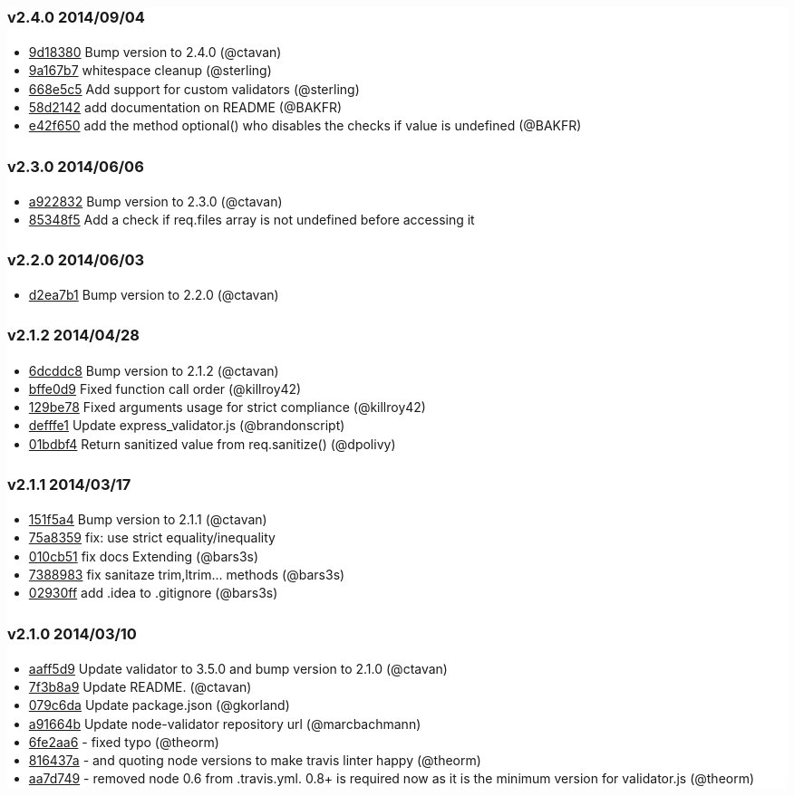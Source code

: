 ### v2.4.0 2014/09/04
- [9d18380](https://github.com/ctavan/express-validator/commit/9d18380884562b9d8e366f1b180f9eee11658f66) Bump version to 2.4.0 (@ctavan)
- [9a167b7](https://github.com/ctavan/express-validator/commit/9a167b7e524113a78ef04e77bf946d9a8832ddc9) whitespace cleanup (@sterling)
- [668e5c5](https://github.com/ctavan/express-validator/commit/668e5c547c22c78e9b10b525d6357cf9b2e8a969) Add support for custom validators (@sterling)
- [58d2142](https://github.com/ctavan/express-validator/commit/58d2142798898cc6b6bec71a1c333324ec6d6a5a) add documentation on README (@BAKFR)
- [e42f650](https://github.com/ctavan/express-validator/commit/e42f650bb165bcaa18d36a2168a6c43968cf9c90) add the method optional() who disables the checks if value is undefined (@BAKFR)

### v2.3.0 2014/06/06
- [a922832](https://github.com/ctavan/express-validator/commit/a9228327c8969b9640646774115012c29e2f13d2) Bump version to 2.3.0 (@ctavan)
- [85348f5](https://github.com/ctavan/express-validator/commit/85348f59ed65fc657bccb9f63a91954b602855b2) Add a check if req.files array is not undefined before accessing it

### v2.2.0 2014/06/03
- [d2ea7b1](https://github.com/ctavan/express-validator/commit/d2ea7b1315cf7403776b7473798f6219ba26ade6) Bump version to 2.2.0 (@ctavan)

### v2.1.2 2014/04/28
- [6dcddc8](https://github.com/ctavan/express-validator/commit/6dcddc83d71e540d20ec2e0da3dbb717c78acd7f) Bump version to 2.1.2 (@ctavan)
- [bffe0d9](https://github.com/ctavan/express-validator/commit/bffe0d9a2ea9a29505eb2264e04badc4d68e221b) Fixed function call order (@killroy42)
- [129be78](https://github.com/ctavan/express-validator/commit/129be780252c9bb88bd281861561077d4bf96241) Fixed arguments usage for strict compliance (@killroy42)
- [defffe1](https://github.com/ctavan/express-validator/commit/defffe1b4493b7e21122fbe4f5ac877543f8a702) Update express_validator.js (@brandonscript)
- [01bdbf4](https://github.com/ctavan/express-validator/commit/01bdbf47486136364635edc73725c92f8690a90c) Return sanitized value from req.sanitize() (@dpolivy)

### v2.1.1 2014/03/17
- [151f5a4](https://github.com/ctavan/express-validator/commit/151f5a45775926a07b01366ac4846823d680871b) Bump version to 2.1.1 (@ctavan)
- [75a8359](https://github.com/ctavan/express-validator/commit/75a8359e5703c1e9476c6244bd9a2dcf98b96add) fix: use strict equality/inequality
- [010cb51](https://github.com/ctavan/express-validator/commit/010cb51f75737a347e69d5118b18789e89f28560) fix docs Extending (@bars3s)
- [7388983](https://github.com/ctavan/express-validator/commit/7388983641ac6243ba5cd24d832fad77e884b455) fix sanitaze trim,ltrim... methods (@bars3s)
- [02930ff](https://github.com/ctavan/express-validator/commit/02930ff915e319b57a5a258893aaaa0d38589c7f) add .idea to .gitignore (@bars3s)

### v2.1.0 2014/03/10
- [aaff5d9](https://github.com/ctavan/express-validator/commit/aaff5d92e006ef6ee55ee3758ccfd17fe92c22ac) Update validator to 3.5.0 and bump version to 2.1.0 (@ctavan)
- [7f3b8a9](https://github.com/ctavan/express-validator/commit/7f3b8a9119b2eb17826015cf59a36e0b3925c55a) Update README. (@ctavan)
- [079c6da](https://github.com/ctavan/express-validator/commit/079c6da0bfe14f95a0b94721488e06081e5b89ed) Update package.json (@gkorland)
- [a91664b](https://github.com/ctavan/express-validator/commit/a91664be05bd3ce37811b0c1e24a75aa8d6e5bff) Update node-validator repository url (@marcbachmann)
- [6fe2aa6](https://github.com/ctavan/express-validator/commit/6fe2aa67a7f9fd0110085e67a8066bc46cdbe605) - fixed typo (@theorm)
- [816437a](https://github.com/ctavan/express-validator/commit/816437a7df0299172d9e78ad6c3d0f29e07ebff9) - and quoting node versions to make travis linter happy (@theorm)
- [aa7d749](https://github.com/ctavan/express-validator/commit/aa7d7496b307394a0c55a7dcfbe55c45d2332d62) - removed node 0.6 from .travis.yml. 0.8+ is required now as it is the minimum version for validator.js (@theorm)